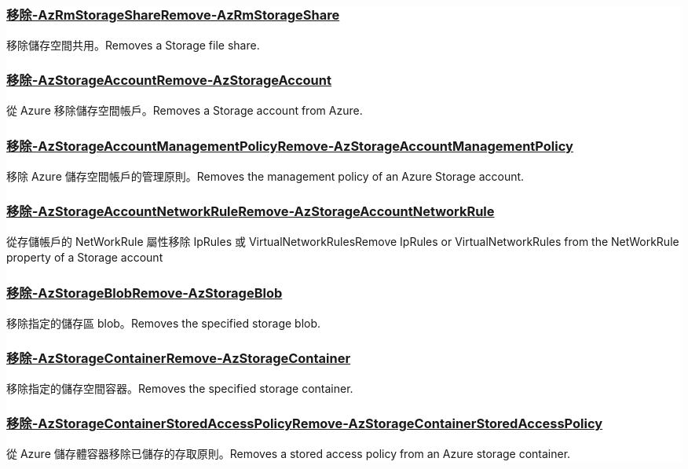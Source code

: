 ### [<span data-ttu-id="bfd54-274">移除-AzRmStorageShare</span><span class="sxs-lookup"><span data-stu-id="bfd54-274">Remove-AzRmStorageShare</span></span>](Remove-AzRmStorageShare.md)
<span data-ttu-id="bfd54-275">移除儲存空間共用。</span><span class="sxs-lookup"><span data-stu-id="bfd54-275">Removes a Storage file share.</span></span>

### [<span data-ttu-id="bfd54-276">移除-AzStorageAccount</span><span class="sxs-lookup"><span data-stu-id="bfd54-276">Remove-AzStorageAccount</span></span>](Remove-AzStorageAccount.md)
<span data-ttu-id="bfd54-277">從 Azure 移除儲存空間帳戶。</span><span class="sxs-lookup"><span data-stu-id="bfd54-277">Removes a Storage account from Azure.</span></span>

### [<span data-ttu-id="bfd54-278">移除-AzStorageAccountManagementPolicy</span><span class="sxs-lookup"><span data-stu-id="bfd54-278">Remove-AzStorageAccountManagementPolicy</span></span>](Remove-AzStorageAccountManagementPolicy.md)
<span data-ttu-id="bfd54-279">移除 Azure 儲存空間帳戶的管理原則。</span><span class="sxs-lookup"><span data-stu-id="bfd54-279">Removes the management policy of an Azure Storage account.</span></span>

### [<span data-ttu-id="bfd54-280">移除-AzStorageAccountNetworkRule</span><span class="sxs-lookup"><span data-stu-id="bfd54-280">Remove-AzStorageAccountNetworkRule</span></span>](Remove-AzStorageAccountNetworkRule.md)
<span data-ttu-id="bfd54-281">從存儲帳戶的 NetWorkRule 屬性移除 IpRules 或 VirtualNetworkRules</span><span class="sxs-lookup"><span data-stu-id="bfd54-281">Remove IpRules or VirtualNetworkRules from the NetWorkRule property of a Storage account</span></span>

### [<span data-ttu-id="bfd54-282">移除-AzStorageBlob</span><span class="sxs-lookup"><span data-stu-id="bfd54-282">Remove-AzStorageBlob</span></span>](Remove-AzStorageBlob.md)
<span data-ttu-id="bfd54-283">移除指定的儲存區 blob。</span><span class="sxs-lookup"><span data-stu-id="bfd54-283">Removes the specified storage blob.</span></span>

### [<span data-ttu-id="bfd54-284">移除-AzStorageContainer</span><span class="sxs-lookup"><span data-stu-id="bfd54-284">Remove-AzStorageContainer</span></span>](Remove-AzStorageContainer.md)
<span data-ttu-id="bfd54-285">移除指定的儲存空間容器。</span><span class="sxs-lookup"><span data-stu-id="bfd54-285">Removes the specified storage container.</span></span>

### [<span data-ttu-id="bfd54-286">移除-AzStorageContainerStoredAccessPolicy</span><span class="sxs-lookup"><span data-stu-id="bfd54-286">Remove-AzStorageContainerStoredAccessPolicy</span></span>](Remove-AzStorageContainerStoredAccessPolicy.md)
<span data-ttu-id="bfd54-287">從 Azure 儲存體容器移除已儲存的存取原則。</span><span class="sxs-lookup"><span data-stu-id="bfd54-287">Removes a stored access policy from an Azure storage container.</span></span>
